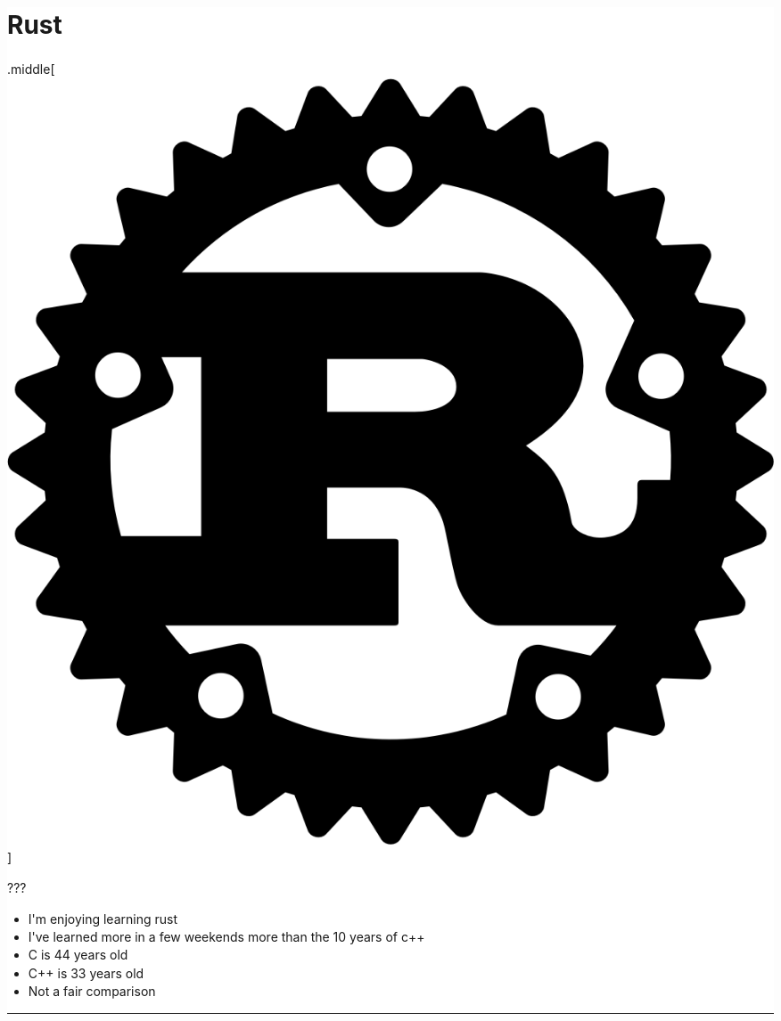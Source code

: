 # Rust

.middle[![](rust-logo.png)]

???

- I'm enjoying learning rust
- I've learned more in a few weekends more than the 10 years of c++
- C is 44 years old
- C++ is 33 years old
- Not a fair comparison

---